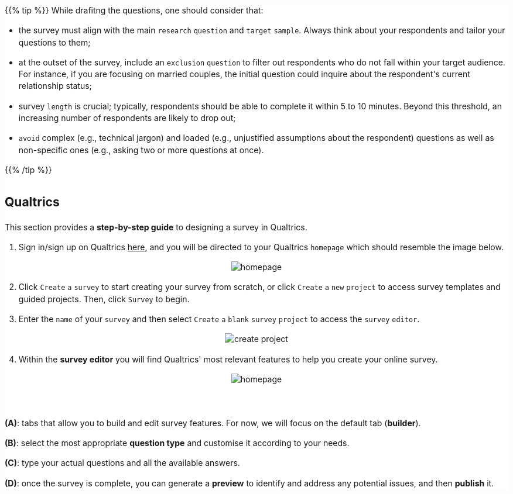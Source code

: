 {{% tip %}}
While drafitng the questions, one should consider that:

* the survey must align with the main `research` `question` and `target` `sample`. Always think about your respondents and tailor your questions to them;

* at the outset of the survey, include an `exclusion` `question` to filter out respondents who do not fall within your target audience. For instance, if you are focusing on married couples, the initial question could inquire about the respondent's current relationship status;

* survey `length` is crucial; typically, respondents should be able to complete it within 5 to 10 minutes. Beyond this threshold, an increasing number of respondents are likely to drop out;

* `avoid` complex (e.g., technical jargon) and loaded (e.g., unjustified assumptions about the respondent) questions as well as non-specific ones (e.g., asking two or more questions at once).

{{% /tip %}}

## Qualtrics

This section provides a __step-by-step guide__ to designing a survey in Qualtrics.

1. Sign in/sign up on Qualtrics [here](https://www.qualtrics.com), and you will be directed to your Qualtrics `homepage` which should resemble the image below.

<div style="text-align: center;">
    <img src="../img/qualt1.png" width="700" alt="homepage">
</div>

2. Click `Create` `a` `survey` to start creating your survey from scratch, or click `Create` `a` `new` `project` to access survey templates and guided projects. Then, click `Survey` to begin.

3. Enter the `name` of your `survey` and then select `Create` `a` `blank` `survey` `project` to access the `survey` `editor`.

<div style="text-align: center;">
    <img src="../img/qualt2.png" width="500" alt="create project">
</div>

4. Within the __survey editor__ you will find Qualtrics' most relevant features to help you create your online survey. 

<div style="text-align: center;">
    <img src="../img/qualt3.png" width="700" alt="homepage">
</div>

<br/>
<br/>

**(A)**: tabs that allow you to build and edit survey features. For now, we will focus on the default tab (__builder__).

**(B)**: select the most appropriate __question type__ and customise it according to your needs.

**(C)**: type your actual questions and all the available answers. 

**(D)**: once the survey is complete, you can generate a __preview__ to identify and address any potential issues, and then __publish__ it. 

